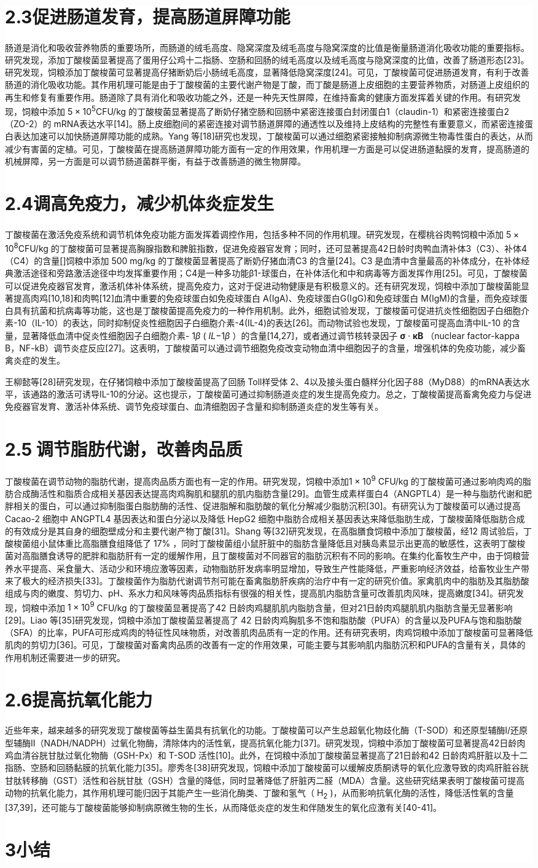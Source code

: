# 2.3促进肠道发育，提高肠道屏障功能

肠道是消化和吸收营养物质的重要场所，而肠道的绒毛高度、隐窝深度及绒毛高度与隐窝深度的比值是衡量肠道消化吸收功能的重要指标。研究发现，添加丁酸梭菌显著提高了蛋用仔公鸡十二指肠、空肠和回肠的绒毛高度以及绒毛高度与隐窝深度的比值，改善了肠道形态[23]。研究发现，饲粮添加丁酸梭菌可显著提高仔猪断奶后小肠绒毛高度，显著降低隐窝深度[24]。可见，丁酸梭菌可促进肠道发育，有利于改善肠道的消化吸收功能。其作用机理可能是由于丁酸梭菌的主要代谢产物是丁酸，而丁酸是肠道上皮细胞的主要营养物质，对肠道上皮组织的再生和修复有重要作用。肠道除了具有消化和吸收功能之外，还是一种先天性屏障，在维持畜禽的健康方面发挥着关键的作用。有研究发现，饲粮中添加 $5 { \times } 1 0 ^ { 5 } \mathrm { C F U / k g }$ 的丁酸梭菌显著提高了断奶仔猪空肠和回肠中紧密连接蛋白封闭蛋白1（claudin-1）和紧密连接蛋白2（ZO-2）的 mRNA表达水平[14]。肠上皮细胞间的紧密连接对调节肠道屏障的通透性以及维持上皮结构的完整性有重要意义，而紧密连接蛋白表达加速可以加快肠道屏障功能的成熟。Yang 等[18]研究也发现，丁酸梭菌可以通过细胞紧密接触抑制病源微生物毒性蛋白的表达，从而减少有害菌的定植。可见，丁酸梭菌在提高肠道屏障功能方面有一定的作用效果，作用机理一方面是可以促进肠道黏膜的发育，提高肠道的机械屏障，另一方面是可以调节肠道菌群平衡，有益于改善肠道的微生物屏障。

# 2.4调高免疫力，减少机体炎症发生

丁酸梭菌在激活免疫系统和调节机体免疫功能方面发挥着调控作用，包括多种不同的作用机理。研究发现，在樱桃谷肉鸭饲粮中添加 $5 { \times } 1 0 ^ { 8 } \mathrm { C F U / k g }$ 的丁酸梭菌可显著提高胸腺指数和脾脏指数，促进免疫器官发育；同时，还可显著提高42日龄时肉鸭血清补体3（C3）、补体4（C4）的含量[]饲粮中添加 $5 0 0 ~ \mathrm { m g / k g }$ 的丁酸梭菌显著提高了断奶仔猪血清C3 的含量[24]。C3 是血清中含量最高的补体成分，在补体经典激活途径和旁路激活途径中均发挥重要作用；C4是一种多功能β1-球蛋白，在补体活化和中和病毒等方面发挥作用[25]。可见，丁酸梭菌可以促进免疫器官发育，激活机体补体系统，提高免疫力，这对于促进动物健康是有积极意义的。还有研究发现，饲粮中添加丁酸梭菌能显著提高肉鸡[10,18]和肉鸭[12]血清中重要的免疫球蛋白如免疫球蛋白 A(IgA)、免疫球蛋白G(IgG)和免疫球蛋白 M(IgM)的含量，而免疫球蛋白具有抗菌和抗病毒等功能，这也是丁酸梭菌提高免疫力的一种作用机制。此外，细胞试验发现，丁酸梭菌可促进抗炎性细胞因子白细胞介素-10（IL-10）的表达，同时抑制促炎性细胞因子白细胞介素-4(IL-4)的表达[26]。而动物试验也发现，丁酸梭菌可提高血清中IL-10 的含量，显著降低血清中促炎性细胞因子白细胞介素- $1 \beta$ ( $I L \mathrm { - } 1 \beta$ ）的含量[14,27]，或者通过调节核转录因子 $\mathbf { \sigma } \cdot \mathbf { \kappa } \mathbf { B }$ （nuclear factor-kappa B，NF-kB）调节炎症反应[27]。这表明，丁酸梭菌可以通过调节细胞免疫改变动物血清中细胞因子的含量，增强机体的免疫功能，减少畜禽炎症的发生。

王柳懿等[28]研究发现，在仔猪饲粮中添加丁酸梭菌提高了回肠 Toll样受体 2、4以及接头蛋白髓样分化因子88（MyD88）的mRNA表达水平，该通路的激活可诱导IL-10的分泌。这也提示，丁酸梭菌可通过抑制肠道炎症的发生提高免疫力。总之，丁酸梭菌提高畜禽免疫力与促进免疫器官发育、激活补体系统、调节免疫球蛋白、血清细胞因子含量和抑制肠道炎症的发生等有关。

# 2.5 调节脂肪代谢，改善肉品质

丁酸梭菌在调节动物的脂肪代谢，提高肉品质方面也有一定的作用。研究发现，饲粮中添加$1 \times 1 0 ^ { 9 }$ CFU/kg 的丁酸梭菌可通过影响肉鸡的脂肪合成酶活性和脂质合成相关基因表达提高肉鸡胸肌和腿肌的肌内脂肪含量[29]。血管生成素样蛋白4（ANGPTL4）是一种与脂肪代谢和肥胖相关的蛋白，可以通过抑制脂蛋白脂肪酶的活性、促进脂解和脂肪酸的氧化分解减少脂肪沉积[30]。有研究认为丁酸梭菌可以通过提高Cacao-2 细胞中 ANGPTL4 基因表达和蛋白分泌以及降低 HepG2 细胞中脂肪合成相关基因表达来降低脂肪生成，丁酸梭菌降低脂肪合成的有效成分是其自身的细胞壁成分和主要代谢产物丁酸[31]。Shang 等[32]研究发现，在高脂膳食饲粮中添加丁酸梭菌，经12 周试验后，丁酸梭菌组小鼠体重比高脂膳食组降低了 $1 7 \%$ ，同时丁酸梭菌组小鼠肝脏中的脂肪含量降低且对胰岛素显示出更高的敏感性，这表明丁酸梭菌对高脂膳食诱导的肥胖和脂肪肝有一定的缓解作用，且丁酸梭菌对不同器官的脂肪沉积有不同的影响。在集约化畜牧生产中，由于饲粮营养水平提高、采食量大、活动少和环境应激等因素，动物脂肪肝发病率明显增加，导致生产性能降低，严重影响经济效益，给畜牧业生产带来了极大的经济损失[33]。丁酸梭菌作为脂肪代谢调节剂可能在畜禽脂肪肝疾病的治疗中有一定的研究价值。家禽肌肉中的脂肪及其脂肪酸组成与肉的嫩度、剪切力、pH、系水力和风味等肉品质指标有很强的相关性，提高肌内脂肪含量可改善肌肉风味，提高嫩度[34]。研究发现，饲粮中添加 $1 \times 1 0 ^ { 9 }$ CFU/kg 的丁酸梭菌显著提高了42 日龄肉鸡腿肌肌内脂肪含量，但对21日龄肉鸡腿肌肌内脂肪含量无显著影响[29]。Liao 等[35]研究发现，饲粮中添加丁酸梭菌显著提高了 42 日龄肉鸡胸肌多不饱和脂肪酸（PUFA）的含量以及PUFA与饱和脂肪酸（SFA）的比率，PUFA可形成鸡肉的特征性风味物质，对改善肌肉品质有一定的作用。还有研究表明，肉鸡饲粮中添加丁酸梭菌可显著降低肌肉的剪切力[36]。可见，丁酸梭菌对畜禽肉品质的改善有一定的作用效果，可能主要与其影响肌内脂肪沉积和PUFA的含量有关，具体的作用机制还需要进一步的研究。

# 2.6提高抗氧化能力

近些年来，越来越多的研究发现丁酸梭菌等益生菌具有抗氧化的功能。丁酸梭菌可以产生总超氧化物歧化酶（T-SOD）和还原型辅酶I/还原型辅酶II（NADH/NADPH）过氧化物酶，清除体内的活性氧，提高抗氧化能力[37]。研究发现，饲粮中添加丁酸梭菌可显著提高42日龄肉鸡血清谷胱甘肽过氧化物酶（GSH-Px）和 T-SOD 活性[10]。此外，在饲粮中添加丁酸梭菌显著提高了21日龄和42 日龄肉鸡肝脏以及十二指肠、空肠和回肠黏膜的抗氧化能力[35]。廖秀冬[38]研究发现，饲粮中添加丁酸梭菌可以缓解皮质酮诱导的氧化应激导致的肉鸡肝脏谷胱甘肽转移酶（GST）活性和谷胱甘肽（GSH）含量的降低，同时显著降低了肝脏丙二醛（MDA）含量。这些研究结果表明丁酸梭菌可提高动物的抗氧化能力，其作用机理可能归因于其能产生一些消化酶类、丁酸和氢气（ $\mathrm { H } _ { 2 }$ )，从而影响抗氧化酶的活性，降低活性氧的含量[37,39]，还可能与丁酸梭菌能够抑制病原微生物的生长，从而降低炎症的发生和伴随发生的氧化应激有关[40-41]。

# 3小结
